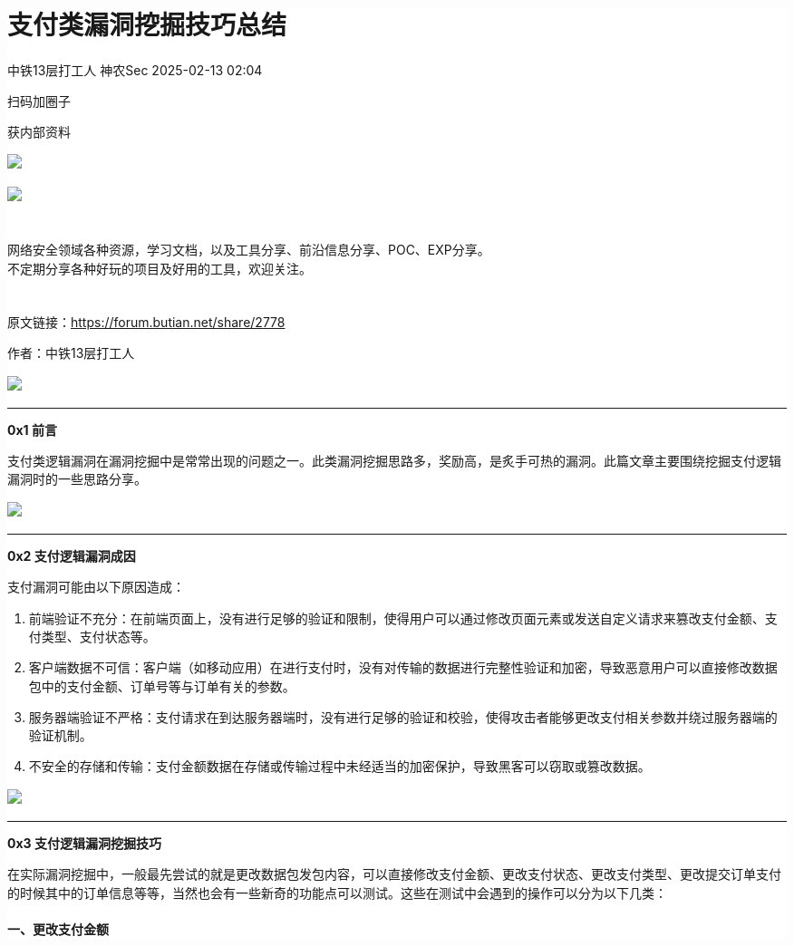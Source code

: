 #  支付类漏洞挖掘技巧总结   
中铁13层打工人  神农Sec   2025-02-13 02:04  
  
扫码加圈子  
  
获内部资料  
  
![](https://mmbiz.qpic.cn/sz_mmbiz_jpg/b7iaH1LtiaKWXLicr9MthUBGib1nvDibDT4r6iaK4cQvn56iako5nUwJ9MGiaXFdhNMurGdFLqbD9Rs3QxGrHTAsWKmc1w/640?wx_fmt=jpeg&from=appmsg "")  
  
  
![](https://mmbiz.qpic.cn/mmbiz_png/b96CibCt70iaaJcib7FH02wTKvoHALAMw4fchVnBLMw4kTQ7B9oUy0RGfiacu34QEZgDpfia0sVmWrHcDZCV1Na5wDQ/640?wx_fmt=png&wxfrom=13&wx_lazy=1&wx_co=1&tp=wxpic "")  
  
  
#   
  
网络安全领域各种资源，学习文档，以及工具分享、前沿信息分享、POC、EXP分享。  
不定期分享各种好玩的项目及好用的工具，欢迎关注。  
#   
  
原文链接：https://forum.butian.net/share/2778  
  
作者：中铁13层打工人  
  
  
![](https://mmbiz.qpic.cn/mmbiz_png/iabIwdjuHp2VkevXU9Iiad0pl0dnkk6GmAQNiaqmb1kKX2NGKhaGF7m8UicdyCp9agykgzj7pNN1oEw4b3QLvFbibzQ/640?wx_fmt=png&from=appmsg&wxfrom=13&wx_lazy=1&wx_co=1&tp=wxpic "")  
  
****  
**0x1 前言**  
  
  
支付类逻辑漏洞在漏洞挖掘中是常常出现的问题之一。此类漏洞挖掘思路多，奖励高，是炙手可热的漏洞。此篇文章主要围绕挖掘支付逻辑漏洞时的一些思路分享。  
  
  
![](https://mmbiz.qpic.cn/mmbiz_png/iabIwdjuHp2VkevXU9Iiad0pl0dnkk6GmAQNiaqmb1kKX2NGKhaGF7m8UicdyCp9agykgzj7pNN1oEw4b3QLvFbibzQ/640?wx_fmt=png&from=appmsg&wxfrom=13&wx_lazy=1&wx_co=1&tp=wxpic "")  
  
****  
**0x2 支付逻辑漏洞成因**  
  
  
  
支付漏洞可能由以下原因造成：  
1. 前端验证不充分：在前端页面上，没有进行足够的验证和限制，使得用户可以通过修改页面元素或发送自定义请求来篡改支付金额、支付类型、支付状态等。  
  
1. 客户端数据不可信：客户端（如移动应用）在进行支付时，没有对传输的数据进行完整性验证和加密，导致恶意用户可以直接修改数据包中的支付金额、订单号等与订单有关的参数。  
  
1. 服务器端验证不严格：支付请求在到达服务器端时，没有进行足够的验证和校验，使得攻击者能够更改支付相关参数并绕过服务器端的验证机制。  
  
1. 不安全的存储和传输：支付金额数据在存储或传输过程中未经适当的加密保护，导致黑客可以窃取或篡改数据。  
  
![](https://mmbiz.qpic.cn/mmbiz_png/iabIwdjuHp2VkevXU9Iiad0pl0dnkk6GmAQNiaqmb1kKX2NGKhaGF7m8UicdyCp9agykgzj7pNN1oEw4b3QLvFbibzQ/640?wx_fmt=png&from=appmsg&wxfrom=13&wx_lazy=1&wx_co=1&tp=wxpic "")  
  
****  
**0x3 支付逻辑漏洞挖掘技巧**  
  
  
  
在实际漏洞挖掘中，一般最先尝试的就是更改数据包发包内容，可以直接修改支付金额、更改支付状态、更改支付类型、更改提交订单支付的时候其中的订单信息等等，当然也会有一些新奇的功能点可以测试。这些在测试中会遇到的操作可以分为以下几类：  
#### 一、更改支付金额  
  
